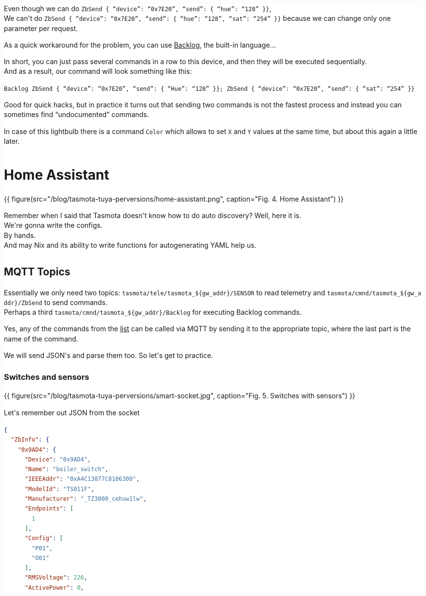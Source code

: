 Even though we can do `ZbSend { “device”: “0x7E20”, “send”: { “hue”: “128” }}`, \
We can't do `ZbSend { “device”: “0x7E20”, “send”: { “hue”: “128”, “sat”: “254” }}` because we can change only one parameter per request.

As a quick workaround for the problem, you can use [Backlog](https://tasmota.github.io/docs/Commands/#the-power-of-backlog), the built-in language...

In short, you can just pass several commands in a row to this device, and then they will be executed sequentially. \
And as a result, our command will look something like this:
```
Backlog ZbSend { “device”: “0x7E20”, “send”: { “Hue”: “128” }}; ZbSend { “device”: “0x7E20”, “send”: { “sat”: “254” }}
```

Good for quick hacks, but in practice it turns out that sending two commands is not the fastest process and instead you can sometimes find “undocumented” commands.

In case of this lightbulb there is a command `Color` which allows to set `X` and `Y` values at the same time, but about this again a little later.

# Home Assistant

{{ figure(src="/blog/tasmota-tuya-perversions/home-assistant.png", caption="Fig. 4. Home Assistant") }}

Remember when I said that Tasmota doesn't know how to do auto discovery? Well, here it is. \
We're gonna write the configs. \
By hands. \
And may Nix and its ability to write functions for autogenerating YAML help us.

## MQTT Topics

Essentially we only need two topics: `tasmota/tele/tasmota_${gw_addr}/SENSOR` to read telemetry and `tasmota/cmnd/tasmota_${gw_addr}/ZbSend` to send commands. \
Perhaps a third `tasmota/cmnd/tasmota_${gw_addr}/Backlog` for executing Backlog commands.

Yes, any of the commands from the [list](https://tasmota.github.io/docs/Commands) can be called via MQTT by sending it to the appropriate topic, where the last part is the name of the command.

We will send JSON's and parse them too. So let's get to practice.

### Switches and sensors

{{ figure(src="/blog/tasmota-tuya-perversions/smart-socket.jpg", caption="Fig. 5. Switches with sensors") }}

Let's remember out JSON from the socket

```json
{
  "ZbInfo": {
    "0x9AD4": {
      "Device": "0x9AD4",
      "Name": "boiler_switch",
      "IEEEAddr": "0xA4C13877C8106300",
      "ModelId": "TS011F",
      "Manufacturer": "_TZ3000_cehuw1lw",
      "Endpoints": [
        1
      ],
      "Config": [
        "P01",
        "O01"
      ],
      "RMSVoltage": 226,
      "ActivePower": 0,
```